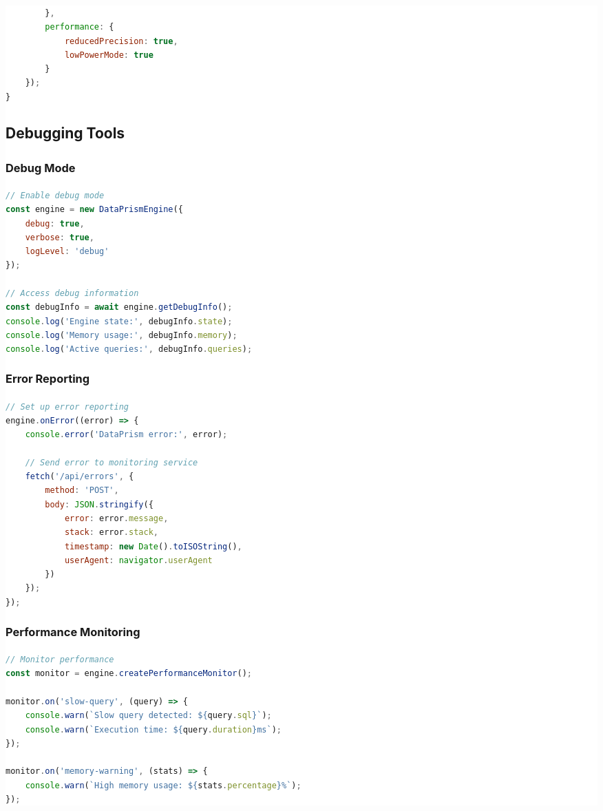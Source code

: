 ```javascript
        },
        performance: {
            reducedPrecision: true,
            lowPowerMode: true
        }
    });
}
```

## Debugging Tools

### Debug Mode

```javascript
// Enable debug mode
const engine = new DataPrismEngine({
    debug: true,
    verbose: true,
    logLevel: 'debug'
});

// Access debug information
const debugInfo = await engine.getDebugInfo();
console.log('Engine state:', debugInfo.state);
console.log('Memory usage:', debugInfo.memory);
console.log('Active queries:', debugInfo.queries);
```

### Error Reporting

```javascript
// Set up error reporting
engine.onError((error) => {
    console.error('DataPrism error:', error);
    
    // Send error to monitoring service
    fetch('/api/errors', {
        method: 'POST',
        body: JSON.stringify({
            error: error.message,
            stack: error.stack,
            timestamp: new Date().toISOString(),
            userAgent: navigator.userAgent
        })
    });
});
```

### Performance Monitoring

```javascript
// Monitor performance
const monitor = engine.createPerformanceMonitor();

monitor.on('slow-query', (query) => {
    console.warn(`Slow query detected: ${query.sql}`);
    console.warn(`Execution time: ${query.duration}ms`);
});

monitor.on('memory-warning', (stats) => {
    console.warn(`High memory usage: ${stats.percentage}%`);
});
```
